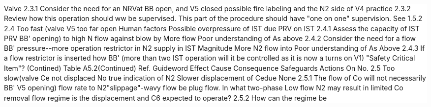 Valve
2.3.1 Consider the need for an NRVat
BB
open, and V5 closed
possible fire
labeling and
the N2 side of V4
practice
2.3.2 Review how this operation should
ww
be supervised. This part of the
procedure should have "one on
one" supervision. See 1.5.2
2.4
Too fast (valve
V5 too far open
Human factors
Possible overpressure of IST due
PRV on IST
2.4.1 Assess the capacity of IST PRV
BB'
opening)
to high N flow
against blow by
More flow
Poor understanding of
As above
2.4.2 Consider the need for a flow
BB'
pressure--more
operation
restrictor in N2 supply
in IST
Magnitude
More N2 flow into
Poor understanding of
As Above
2.4.3 If a flow restrictor is inserted how
BB'
(more than two
IST
operation
will it be controlled as it is now a
turns on V1)
"Safety Critical Item"?
(Contined) Table A5.2(Continued)
Ref. Guideword Effect
Cause
Consequence
Safeguards Actions
On
No.
2.5 Too slow(valve Ce not displaced No true indication of N2 Slower displacement of Cedue None
2.5.1 The flow of Co will not necessarily BB'
V5 opening)
flow rate
to N2"slippage"-wavy flow
be plug flow. In what two-phase
Low flow N2
may result in limited Co removal
flow regime is the displacement
and C6
expected to operate?
2.5.2 How can the regime be